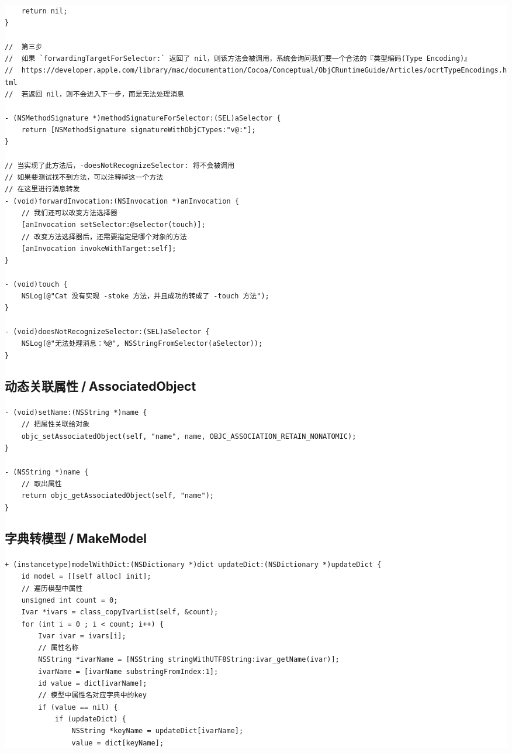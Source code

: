 ```objc
    return nil;
}

//  第三步
//  如果 `forwardingTargetForSelector:` 返回了 nil，则该方法会被调用，系统会询问我们要一个合法的『类型编码(Type Encoding)』
//  https://developer.apple.com/library/mac/documentation/Cocoa/Conceptual/ObjCRuntimeGuide/Articles/ocrtTypeEncodings.html
//  若返回 nil，则不会进入下一步，而是无法处理消息

- (NSMethodSignature *)methodSignatureForSelector:(SEL)aSelector {
    return [NSMethodSignature signatureWithObjCTypes:"v@:"];
}

// 当实现了此方法后，-doesNotRecognizeSelector: 将不会被调用
// 如果要测试找不到方法，可以注释掉这一个方法
// 在这里进行消息转发
- (void)forwardInvocation:(NSInvocation *)anInvocation {
    // 我们还可以改变方法选择器
    [anInvocation setSelector:@selector(touch)];
    // 改变方法选择器后，还需要指定是哪个对象的方法
    [anInvocation invokeWithTarget:self];
}

- (void)touch {
    NSLog(@"Cat 没有实现 -stoke 方法，并且成功的转成了 -touch 方法");
}

- (void)doesNotRecognizeSelector:(SEL)aSelector {
    NSLog(@"无法处理消息：%@", NSStringFromSelector(aSelector));
}
```

<h2 id="AssociatedObject">动态关联属性 / AssociatedObject</h2>

```objc
- (void)setName:(NSString *)name {
    // 把属性关联给对象
    objc_setAssociatedObject(self, "name", name, OBJC_ASSOCIATION_RETAIN_NONATOMIC);
}

- (NSString *)name {
    // 取出属性
    return objc_getAssociatedObject(self, "name");
}
```

<h2 id="MakeModel">字典转模型 / MakeModel</h2>

```objc
+ (instancetype)modelWithDict:(NSDictionary *)dict updateDict:(NSDictionary *)updateDict {
    id model = [[self alloc] init];
    // 遍历模型中属性
    unsigned int count = 0;
    Ivar *ivars = class_copyIvarList(self, &count);
    for (int i = 0 ; i < count; i++) {
        Ivar ivar = ivars[i];
        // 属性名称
        NSString *ivarName = [NSString stringWithUTF8String:ivar_getName(ivar)];
        ivarName = [ivarName substringFromIndex:1];
        id value = dict[ivarName];
        // 模型中属性名对应字典中的key
        if (value == nil) {
            if (updateDict) {
                NSString *keyName = updateDict[ivarName];
                value = dict[keyName];
```